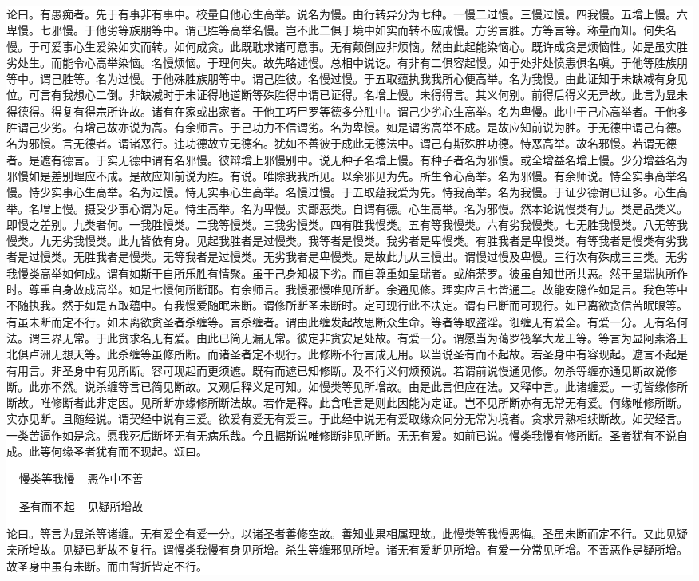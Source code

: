 论曰。有愚痴者。先于有事非有事中。校量自他心生高举。说名为慢。由行转异分为七种。一慢二过慢。三慢过慢。四我慢。五增上慢。六卑慢。七邪慢。于他劣等族朋等中。谓己胜等高举名慢。岂不此二俱于境中如实而转不应成慢。方劣言胜。方等言等。称量而知。何失名慢。于可爱事心生爱染如实而转。如何成贪。此既耽求诸可意事。无有颠倒应非烦恼。然由此起能染恼心。既许成贪是烦恼性。如是虽实胜劣处生。而能令心高举染恼。名慢烦恼。于理何失。故先略述慢。总相中说讫。有非有二俱容起慢。如于处非处愤恚俱名嗔。于他等胜族朋等中。谓己胜等。名为过慢。于他殊胜族朋等中。谓己胜彼。名慢过慢。于五取蕴执我我所心便高举。名为我慢。由此证知于未缺减有身见位。可言有我想心二倒。非缺减时于未证得地道断等殊胜得中谓已证得。名增上慢。未得得言。其义何别。前得后得义无异故。此言为显未得德得。得复有得宗所许故。诸有在家或出家者。于他工巧尸罗等德多分胜中。谓己少劣心生高举。名为卑慢。此中于己心高举者。于他多胜谓己少劣。有增己故亦说为高。有余师言。于己功力不信谓劣。名为卑慢。如是谓劣高举不成。是故应知前说为胜。于无德中谓己有德。名为邪慢。言无德者。谓诸恶行。违功德故立无德名。犹如不善彼于成此无德法中。谓己有斯殊胜功德。恃恶高举。故名邪慢。若谓无德者。是遮有德言。于实无德中谓有名邪慢。彼辩增上邪慢别中。说无种子名增上慢。有种子者名为邪慢。或全增益名增上慢。少分增益名为邪慢如是差别理应不成。是故应知前说为胜。有说。唯除我我所见。以余邪见为先。所生令心高举。名为邪慢。有余师说。恃全实事高举名慢。恃少实事心生高举。名为过慢。恃无实事心生高举。名慢过慢。于五取蕴我爱为先。恃我高举。名为我慢。于证少德谓已证多。心生高举。名增上慢。摄受少事心谓为足。恃生高举。名为卑慢。实鄙恶类。自谓有德。心生高举。名为邪慢。然本论说慢类有九。类是品类义。即慢之差别。九类者何。一我胜慢类。二我等慢类。三我劣慢类。四有胜我慢类。五有等我慢类。六有劣我慢类。七无胜我慢类。八无等我慢类。九无劣我慢类。此九皆依有身。见起我胜者是过慢类。我等者是慢类。我劣者是卑慢类。有胜我者是卑慢类。有等我者是慢类有劣我者是过慢类。无胜我者是慢类。无等我者是过慢类。无劣我者是卑慢类。是故此九从三慢出。谓慢过慢及卑慢。三行次有殊成三三类。无劣我慢类高举如何成。谓有如斯于自所乐胜有情聚。虽于己身知极下劣。而自尊重如呈瑞者。或旃荼罗。彼虽自知世所共恶。然于呈瑞执所作时。尊重自身故成高举。如是七慢何所断耶。有余师言。我慢邪慢唯见所断。余通见修。理实应言七皆通二。故能安隐作如是言。我色等中不随执我。然于如是五取蕴中。有我慢爱随眠未断。谓修所断圣未断时。定可现行此不决定。谓有已断而可现行。如已离欲贪信苦眠眼等。有虽未断而定不行。如未离欲贪圣者杀缠等。言杀缠者。谓由此缠发起故思断众生命。等者等取盗淫。诳缠无有爱全。有爱一分。无有名何法。谓三界无常。于此贪求名无有爱。由此已简无漏无常。彼定非贪安足处故。有爱一分。谓愿当为蔼罗筏拏大龙王等。等言为显阿素洛王北俱卢洲无想天等。此杀缠等虽修所断。而诸圣者定不现行。此修断不行言成无用。以当说圣有而不起故。若圣身中有容现起。遮言不起是有用言。非圣身中有见所断。容可现起而更须遮。既有而遮已知修断。及不行义何烦预说。若谓前说慢通见修。勿杀等缠亦通见断故说修断。此亦不然。说杀缠等言已简见断故。又观后释义足可知。如慢类等见所增故。由是此言但应在法。又释中言。此诸缠爱。一切皆缘修所断故。唯修断者此非定因。见所断亦缘修所断法故。若作是释。此含唯言是则此因能为定证。岂不见所断亦有无常无有爱。何缘唯修所断。实亦见断。且随经说。谓契经中说有三爱。欲爱有爱无有爱三。于此经中说无有爱取缘众同分无常为境者。贪求异熟相续断故。如契经言。一类苦逼作如是念。愿我死后断坏无有无病乐哉。今且据斯说唯修断非见所断。无无有爱。如前已说。慢类我慢有修所断。圣者犹有不说自成。此等何缘圣者犹有而不现起。颂曰。

&nbsp;&nbsp;&nbsp;&nbsp;慢类等我慢&nbsp;&nbsp;&nbsp;&nbsp;恶作中不善

&nbsp;&nbsp;&nbsp;&nbsp;圣有而不起&nbsp;&nbsp;&nbsp;&nbsp;见疑所增故

论曰。等言为显杀等诸缠。无有爱全有爱一分。以诸圣者善修空故。善知业果相属理故。此慢类等我慢恶悔。圣虽未断而定不行。又此见疑亲所增故。见疑已断故不复行。谓慢类我慢有身见所增。杀生等缠邪见所增。诸无有爱断见所增。有爱一分常见所增。不善恶作是疑所增。故圣身中虽有未断。而由背折皆定不行。